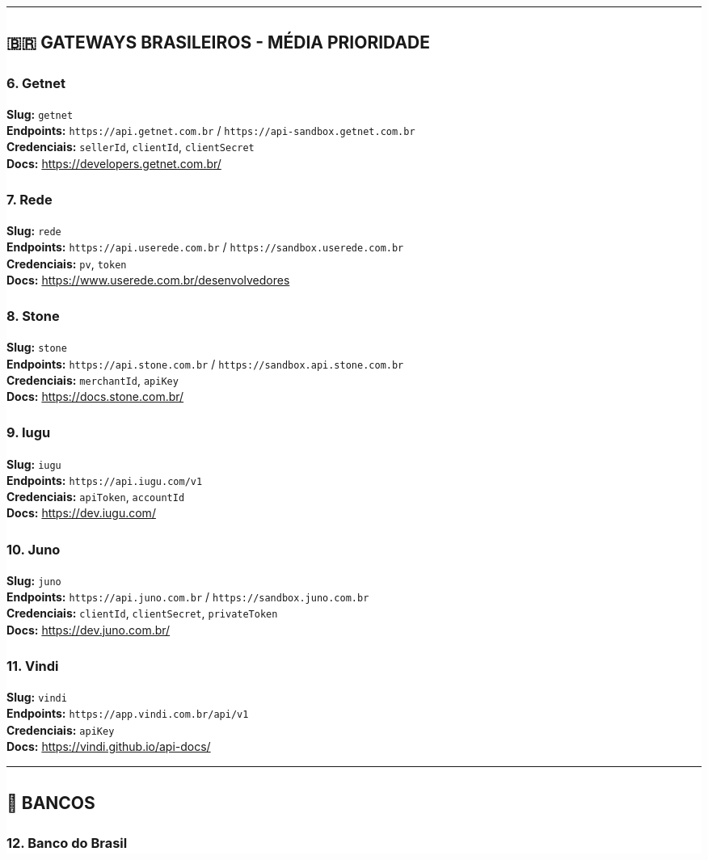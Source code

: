 
---

## 🇧🇷 GATEWAYS BRASILEIROS - MÉDIA PRIORIDADE

### 6. Getnet

**Slug:** `getnet`  
**Endpoints:** `https://api.getnet.com.br` / `https://api-sandbox.getnet.com.br`  
**Credenciais:** `sellerId`, `clientId`, `clientSecret`  
**Docs:** https://developers.getnet.com.br/

### 7. Rede

**Slug:** `rede`  
**Endpoints:** `https://api.userede.com.br` / `https://sandbox.userede.com.br`  
**Credenciais:** `pv`, `token`  
**Docs:** https://www.userede.com.br/desenvolvedores

### 8. Stone

**Slug:** `stone`  
**Endpoints:** `https://api.stone.com.br` / `https://sandbox.api.stone.com.br`  
**Credenciais:** `merchantId`, `apiKey`  
**Docs:** https://docs.stone.com.br/

### 9. Iugu

**Slug:** `iugu`  
**Endpoints:** `https://api.iugu.com/v1`  
**Credenciais:** `apiToken`, `accountId`  
**Docs:** https://dev.iugu.com/

### 10. Juno

**Slug:** `juno`  
**Endpoints:** `https://api.juno.com.br` / `https://sandbox.juno.com.br`  
**Credenciais:** `clientId`, `clientSecret`, `privateToken`  
**Docs:** https://dev.juno.com.br/

### 11. Vindi

**Slug:** `vindi`  
**Endpoints:** `https://app.vindi.com.br/api/v1`  
**Credenciais:** `apiKey`  
**Docs:** https://vindi.github.io/api-docs/

---

## 🏦 BANCOS

### 12. Banco do Brasil
